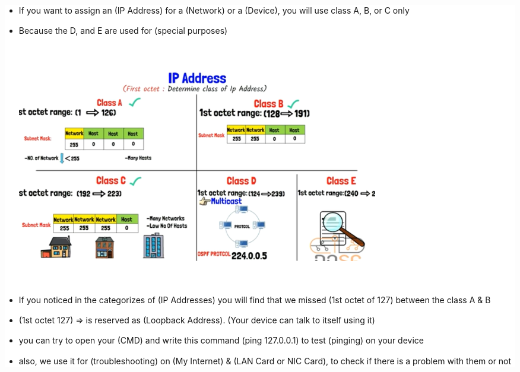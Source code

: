       

- If you want to assign an (IP Address) for a (Network) or a (Device), you will use class A, B, or C only

- Because the D, and E are used for (special purposes)

  <img src="Images/8(5).png" alt="missed image" width="600" height="400" style="margin:0">

- If you noticed in the categorizes of (IP Addresses) you will find that we missed (1st octet of 127) between the class A & B

- (1st octet 127) => is reserved as (Loopback Address). (Your device can talk to itself using it)

- you can try to open your (CMD) and write this command (ping 127.0.0.1) to test (pinging) on your device

- also, we use it for (troubleshooting) on (My Internet) & (LAN Card or NIC Card), to check if there is a problem with them or not
